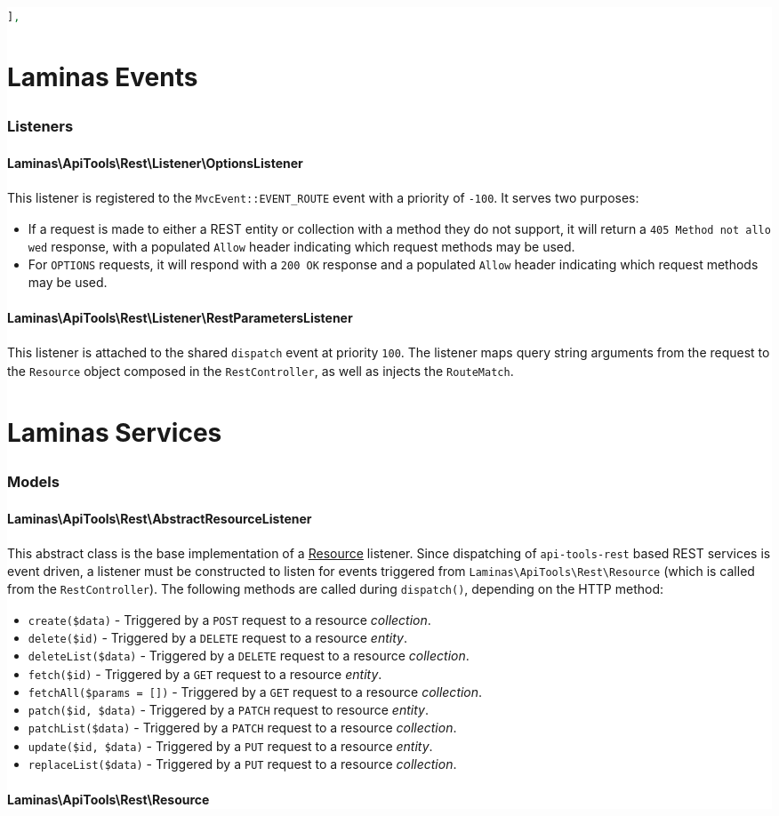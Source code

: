 ```php
],
```

Laminas Events
==========

### Listeners

#### Laminas\ApiTools\Rest\Listener\OptionsListener

This listener is registered to the `MvcEvent::EVENT_ROUTE` event with a priority of `-100`. 
It serves two purposes:

- If a request is made to either a REST entity or collection with a method they do not support, it
  will return a `405 Method not allowed` response, with a populated `Allow` header indicating which
  request methods may be used.
- For `OPTIONS` requests, it will respond with a `200 OK` response and a populated `Allow` header
  indicating which request methods may be used.

#### Laminas\ApiTools\Rest\Listener\RestParametersListener

This listener is attached to the shared `dispatch` event at priority `100`.  The listener maps query
string arguments from the request to the `Resource` object composed in the `RestController`, as well
as injects the `RouteMatch`.

Laminas Services
============

### Models

#### Laminas\ApiTools\Rest\AbstractResourceListener

This abstract class is the base implementation of a [Resource](#laminasrestresource) listener.  Since
dispatching of `api-tools-rest` based REST services is event driven, a listener must be constructed to
listen for events triggered from `Laminas\ApiTools\Rest\Resource` (which is called from the `RestController`).
The following methods are called during `dispatch()`, depending on the HTTP method:

- `create($data)` - Triggered by a `POST` request to a resource *collection*.
- `delete($id)` - Triggered by a `DELETE` request to a resource *entity*.
- `deleteList($data)` - Triggered by a `DELETE` request to a resource *collection*.
- `fetch($id)` - Triggered by a `GET` request to a resource *entity*.
- `fetchAll($params = [])` - Triggered by a `GET` request to a resource *collection*.
- `patch($id, $data)` - Triggered by a `PATCH` request to resource *entity*.
- `patchList($data)` - Triggered by a `PATCH` request to a resource *collection*.
- `update($id, $data)` - Triggered by a `PUT` request to a resource *entity*.
- `replaceList($data)` - Triggered by a `PUT` request to a resource *collection*.

#### Laminas\ApiTools\Rest\Resource

